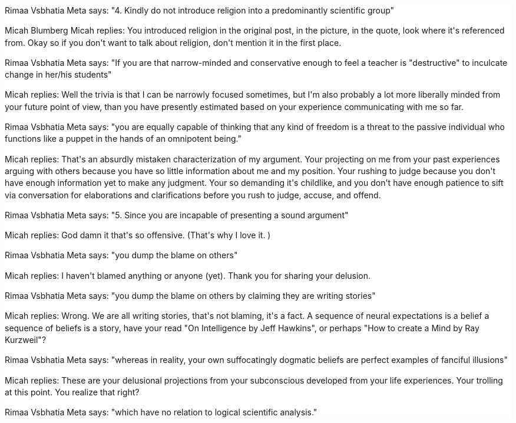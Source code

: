 Rimaa Vsbhatia Meta 
says: "4. Kindly do not introduce religion into a predominantly scientific group"

Micah Blumberg 
Micah replies: You introduced religion in the original post, in the picture, in the quote, look where it's referenced from. Okay so if you don't want to talk about religion, don't mention it in the first place.

Rimaa Vsbhatia Meta 
says: "If you are that narrow-minded and conservative enough to feel a teacher is "destructive" to inculcate change in her/his students"

Micah replies: 
Well the trivia is that I can be narrowly focused sometimes, but I'm also probably a lot more liberally minded from your future point of view, than you have presently estimated based on your experience communicating with me so far.

Rimaa Vsbhatia Meta 
says: "you are equally capable of thinking that any kind of freedom is a threat to the passive individual who functions like a puppet in the hands of an omnipotent being."

Micah replies: 
That's an absurdly mistaken characterization of my argument. Your projecting on me from your past experiences arguing with others because you have so little information about me and my position. Your rushing to judge because you don't have enough information yet to make any judgment. Your so demanding it's childlike, and you don't have enough patience to sift via conversation for elaborations and clarifications before you rush to judge, accuse, and offend.

Rimaa Vsbhatia Meta 
says: "5. Since you are incapable of presenting a sound argument"

Micah replies: 
God damn it that's so offensive.  (That's why I love it.  )

Rimaa Vsbhatia Meta says: "you dump the blame on others"

Micah replies: 
I haven't blamed anything or anyone (yet). Thank you for sharing your delusion.

Rimaa Vsbhatia Meta says: 
"you dump the blame on others by claiming they are writing stories"

Micah replies: 
Wrong. We are all writing stories, that's not blaming, it's a fact. A sequence of neural expectations is a belief a sequence of beliefs is a story, have your read "On Intelligence by Jeff Hawkins", or perhaps "How to create a Mind by Ray Kurzweil"?

Rimaa Vsbhatia Meta says: 
"whereas in reality, your own suffocatingly dogmatic beliefs are perfect examples of fanciful illusions"

Micah replies: 
These are your delusional projections from your subconscious developed from your life experiences. Your trolling at this point. You realize that right?

Rimaa Vsbhatia Meta says: 
"which have no relation to logical scientific analysis."
